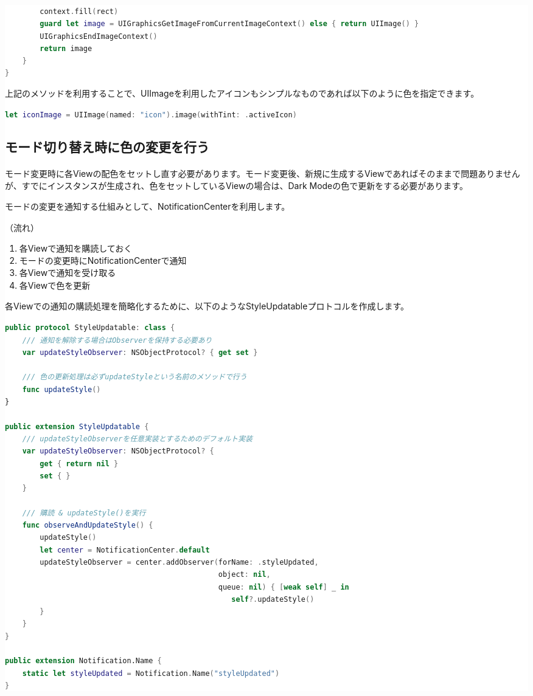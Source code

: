 ```swift
        context.fill(rect)
        guard let image = UIGraphicsGetImageFromCurrentImageContext() else { return UIImage() }
        UIGraphicsEndImageContext()
        return image
    }
}
```

上記のメソッドを利用することで、UIImageを利用したアイコンもシンプルなものであれば以下のように色を指定できます。

```swift
let iconImage = UIImage(named: "icon").image(withTint: .activeIcon)
```

## モード切り替え時に色の変更を行う

モード変更時に各Viewの配色をセットし直す必要があります。モード変更後、新規に生成するViewであればそのままで問題ありませんが、すでにインスタンスが生成され、色をセットしているViewの場合は、Dark Modeの色で更新をする必要があります。

モードの変更を通知する仕組みとして、NotificationCenterを利用します。

（流れ）

 1. 各Viewで通知を購読しておく
 2. モードの変更時にNotificationCenterで通知
 3. 各Viewで通知を受け取る
 4. 各Viewで色を更新

各Viewでの通知の購読処理を簡略化するために、以下のようなStyleUpdatableプロトコルを作成します。

```swift
public protocol StyleUpdatable: class {
    /// 通知を解除する場合はObserverを保持する必要あり
    var updateStyleObserver: NSObjectProtocol? { get set }

    /// 色の更新処理は必ずupdateStyleという名前のメソッドで行う
    func updateStyle()
}

public extension StyleUpdatable {
    /// updateStyleObserverを任意実装とするためのデフォルト実装
    var updateStyleObserver: NSObjectProtocol? {
        get { return nil }
        set { }
    }

    /// 購読 & updateStyle()を実行
    func observeAndUpdateStyle() {
        updateStyle()
        let center = NotificationCenter.default
        updateStyleObserver = center.addObserver(forName: .styleUpdated,
                                                 object: nil,
                                                 queue: nil) { [weak self] _ in
                                                    self?.updateStyle()
        }
    }
}

public extension Notification.Name {
    static let styleUpdated = Notification.Name("styleUpdated")
}
```
